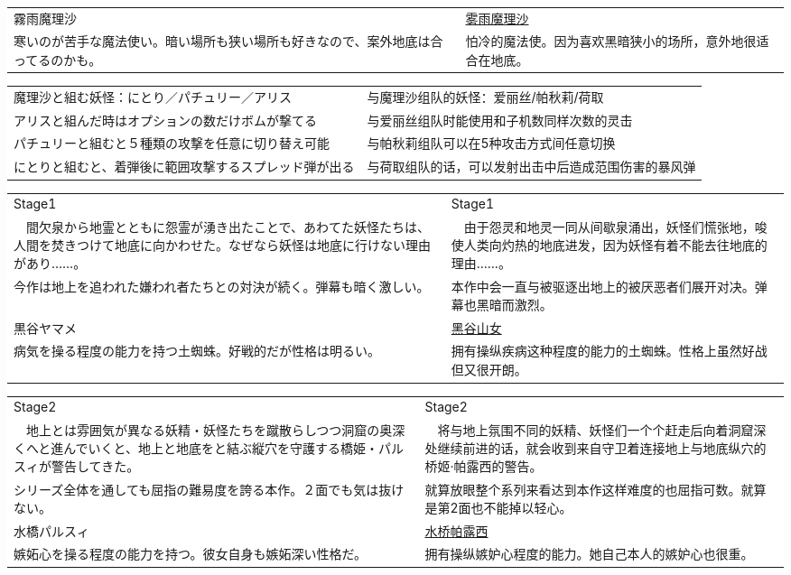

<table><tbody><tr class="tt-content-header" id="=-17" data-pos="&#91;&quot;=&quot;,17&#93;"><td class="tt-jah" lang="ja"><div class="poem">霧雨魔理沙</div></td><td class="tt-zhh" lang="zh"><div class="poem"><a href="./雾雨魔理沙.md" title="雾雨魔理沙">雾雨魔理沙</a></div></td></tr><tr class="tt-content" id="=-18" data-pos="&#91;&quot;=&quot;,18&#93;"><td class="tt-ja" lang="ja"><div class="poem">寒いのが苦手な魔法使い。暗い場所も狭い場所も好きなので、案外地底は合ってるのかも。</div></td><td class="tt-zh" lang="zh"><div class="poem">怕冷的魔法使。因为喜欢黑暗狭小的场所，意外地很适合在地底。</div></td></tr></tbody></table>



<table><tbody><tr class="tt-content-header" id="=-20" data-pos="&#91;&quot;=&quot;,20&#93;"><td class="tt-jah" lang="ja"><div class="poem">魔理沙と組む妖怪：にとり／パチュリー／アリス</div></td><td class="tt-zhh" lang="zh"><div class="poem">与魔理沙组队的妖怪：爱丽丝/帕秋莉/荷取</div></td></tr><tr class="tt-content" id="=-21" data-pos="&#91;&quot;=&quot;,21&#93;"><td class="tt-ja" lang="ja"><div class="poem">アリスと組んだ時はオプションの数だけボムが撃てる</div></td><td class="tt-zh" lang="zh"><div class="poem">与爱丽丝组队时能使用和子机数同样次数的灵击</div></td></tr><tr class="tt-content" id="=-22" data-pos="&#91;&quot;=&quot;,22&#93;"><td class="tt-ja" lang="ja"><div class="poem">パチュリーと組むと５種類の攻撃を任意に切り替え可能</div></td><td class="tt-zh" lang="zh"><div class="poem">与帕秋莉组队可以在5种攻击方式间任意切换</div></td></tr><tr class="tt-content" id="=-23" data-pos="&#91;&quot;=&quot;,23&#93;"><td class="tt-ja" lang="ja"><div class="poem">にとりと組むと、着弾後に範囲攻撃するスプレッド弾が出る</div></td><td class="tt-zh" lang="zh"><div class="poem">与荷取组队的话，可以发射出击中后造成范围伤害的暴风弹</div></td></tr></tbody></table>



<table><tbody><tr class="tt-content-header" id="=-25" data-pos="&#91;&quot;=&quot;,25&#93;"><td class="tt-jah" lang="ja"><div class="poem">Stage1</div></td><td class="tt-zhh" lang="zh"><div class="poem">Stage1</div></td></tr><tr class="tt-content" id="=-26" data-pos="&#91;&quot;=&quot;,26&#93;"><td class="tt-ja" lang="ja"><div class="poem">　間欠泉から地霊とともに怨霊が湧き出たことで、あわてた妖怪たちは、人間を焚きつけて地底に向かわせた。なぜなら妖怪は地底に行けない理由があり……。</div></td><td class="tt-zh" lang="zh"><div class="poem">　由于怨灵和地灵一同从间歇泉涌出，妖怪们慌张地，唆使人类向灼热的地底进发，因为妖怪有着不能去往地底的理由……。</div></td></tr><tr class="tt-content" id="=-27" data-pos="&#91;&quot;=&quot;,27&#93;"><td class="tt-ja" lang="ja"><div class="poem">今作は地上を追われた嫌われ者たちとの対決が続く。弾幕も暗く激しい。</div></td><td class="tt-zh" lang="zh"><div class="poem">本作中会一直与被驱逐出地上的被厌恶者们展开对决。弹幕也黑暗而激烈。</div></td></tr><tr class="tt-content-header" id="=-28" data-pos="&#91;&quot;=&quot;,28&#93;"><td class="tt-jah" lang="ja"><div class="poem">黒谷ヤマメ</div></td><td class="tt-zhh" lang="zh"><div class="poem"><a href="./黑谷山女.md" title="黑谷山女">黑谷山女</a></div></td></tr><tr class="tt-content" id="=-29" data-pos="&#91;&quot;=&quot;,29&#93;"><td class="tt-ja" lang="ja"><div class="poem">病気を操る程度の能力を持つ土蜘蛛。好戦的だが性格は明るい。</div></td><td class="tt-zh" lang="zh"><div class="poem">拥有操纵疾病这种程度的能力的土蜘蛛。性格上虽然好战但又很开朗。</div></td></tr></tbody></table>



<table><tbody><tr class="tt-content-header" id="=-31" data-pos="&#91;&quot;=&quot;,31&#93;"><td class="tt-jah" lang="ja"><div class="poem">Stage2</div></td><td class="tt-zhh" lang="zh"><div class="poem">Stage2</div></td></tr><tr class="tt-content" id="=-32" data-pos="&#91;&quot;=&quot;,32&#93;"><td class="tt-ja" lang="ja"><div class="poem">　地上とは雰囲気が異なる妖精・妖怪たちを蹴散らしつつ洞窟の奥深くへと進んでいくと、地上と地底をと結ぶ縦穴を守護する橋姫・パルスィが警告してきた。</div></td><td class="tt-zh" lang="zh"><div class="poem">　将与地上氛围不同的妖精、妖怪们一个个赶走后向着洞窟深处继续前进的话，就会收到来自守卫着连接地上与地底纵穴的桥姬·帕露西的警告。</div></td></tr><tr class="tt-content" id="=-33" data-pos="&#91;&quot;=&quot;,33&#93;"><td class="tt-ja" lang="ja"><div class="poem">シリーズ全体を通しても屈指の難易度を誇る本作。２面でも気は抜けない。</div></td><td class="tt-zh" lang="zh"><div class="poem">就算放眼整个系列来看达到本作这样难度的也屈指可数。就算是第2面也不能掉以轻心。</div></td></tr><tr class="tt-content-header" id="=-34" data-pos="&#91;&quot;=&quot;,34&#93;"><td class="tt-jah" lang="ja"><div class="poem">水橋パルスィ</div></td><td class="tt-zhh" lang="zh"><div class="poem"><a href="./水桥帕露西.md" title="水桥帕露西">水桥帕露西</a></div></td></tr><tr class="tt-content" id="=-35" data-pos="&#91;&quot;=&quot;,35&#93;"><td class="tt-ja" lang="ja"><div class="poem">嫉妬心を操る程度の能力を持つ。彼女自身も嫉妬深い性格だ。</div></td><td class="tt-zh" lang="zh"><div class="poem">拥有操纵嫉妒心程度的能力。她自己本人的嫉妒心也很重。</div></td></tr></tbody></table>
